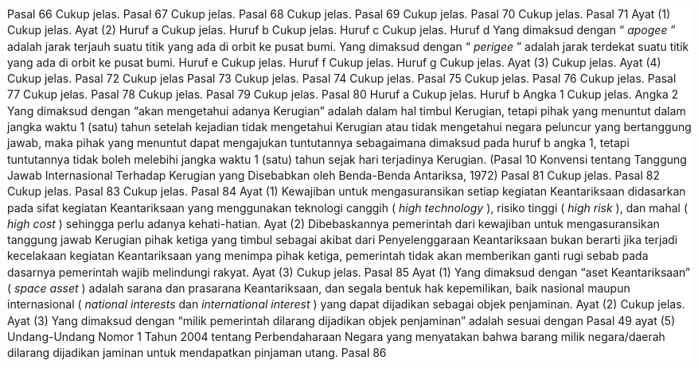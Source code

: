 Pasal 66
Cukup jelas.
Pasal 67
Cukup jelas.
Pasal 68
Cukup jelas.
Pasal 69
Cukup jelas.
Pasal 70
Cukup jelas.
Pasal 71
Ayat (1) Cukup jelas. Ayat (2) Huruf a Cukup jelas. Huruf b Cukup jelas. Huruf c Cukup jelas. Huruf d Yang dimaksud dengan “ _apogee_ ” adalah jarak terjauh suatu titik yang ada di orbit ke pusat bumi. Yang dimaksud dengan “ _perigee_ ” adalah jarak terdekat suatu titik yang ada di orbit ke pusat bumi. Huruf e Cukup jelas. Huruf f Cukup jelas. Huruf g Cukup jelas. Ayat (3) Cukup jelas. Ayat (4) Cukup jelas.
Pasal 72
Cukup jelas
Pasal 73
Cukup jelas.
Pasal 74
Cukup jelas.
Pasal 75
Cukup jelas.
Pasal 76
Cukup jelas.
Pasal 77
Cukup jelas.
Pasal 78
Cukup jelas.
Pasal 79
Cukup jelas.
Pasal 80
Huruf a Cukup jelas. Huruf b Angka 1 Cukup jelas. Angka 2 Yang dimaksud dengan “akan mengetahui adanya Kerugian” adalah dalam hal timbul Kerugian, tetapi pihak yang menuntut dalam jangka waktu 1 (satu) tahun setelah kejadian tidak mengetahui Kerugian atau tidak mengetahui negara peluncur yang bertanggung jawab, maka pihak yang menuntut dapat mengajukan tuntutannya sebagaimana dimaksud pada huruf b angka 1, tetapi tuntutannya tidak boleh melebihi jangka waktu 1 (satu) tahun sejak hari terjadinya Kerugian. (Pasal 10 Konvensi tentang Tanggung Jawab Internasional Terhadap Kerugian yang Disebabkan oleh Benda-Benda Antariksa, 1972)
Pasal 81
Cukup jelas.
Pasal 82
Cukup jelas.
Pasal 83
Cukup jelas.
Pasal 84
Ayat (1) Kewajiban untuk mengasuransikan setiap kegiatan Keantariksaan didasarkan pada sifat kegiatan Keantariksaan yang menggunakan teknologi canggih ( _high_ _technology_ ), risiko tinggi ( _high risk_ ), dan mahal ( _high cost_ ) sehingga perlu adanya kehati-hatian. Ayat (2) Dibebaskannya pemerintah dari kewajiban untuk mengasuransikan tanggung jawab Kerugian pihak ketiga yang timbul sebagai akibat dari Penyelenggaraan Keantariksaan bukan berarti jika terjadi kecelakaan kegiatan Keantariksaan yang menimpa pihak ketiga, pemerintah tidak akan memberikan ganti rugi sebab pada dasarnya pemerintah wajib melindungi rakyat. Ayat (3) Cukup jelas.
Pasal 85
Ayat (1) Yang dimaksud dengan “aset Keantariksaan” ( _space asset_ ) adalah sarana dan prasarana Keantariksaan, dan segala bentuk hak kepemilikan, baik nasional maupun internasional ( _national interests_ dan _international interest_ ) yang dapat dijadikan sebagai objek penjaminan. Ayat (2) Cukup jelas. Ayat (3) Yang dimaksud dengan “milik pemerintah dilarang dijadikan objek penjaminan” adalah sesuai dengan Pasal 49 ayat (5) Undang-Undang Nomor 1 Tahun 2004 tentang Perbendaharaan Negara yang menyatakan bahwa barang milik negara/daerah dilarang dijadikan jaminan untuk mendapatkan pinjaman utang.
Pasal 86